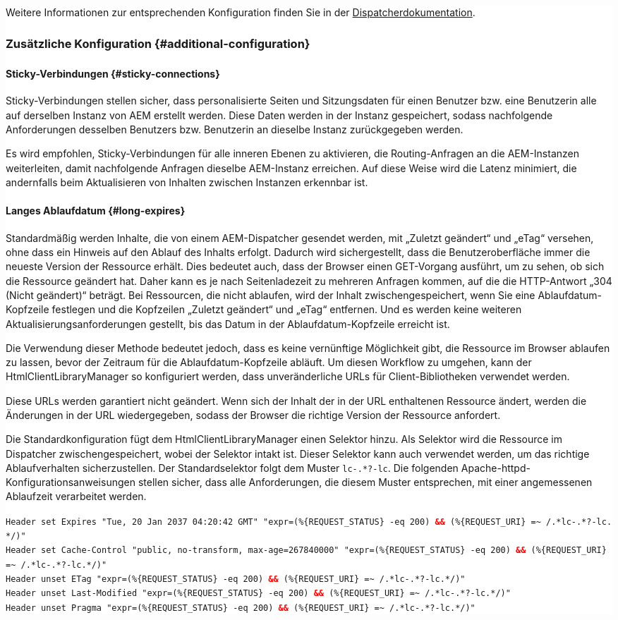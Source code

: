 Weitere Informationen zur entsprechenden Konfiguration finden Sie in der [Dispatcherdokumentation](https://experienceleague.adobe.com/docs/experience-manager-dispatcher/using/dispatcher.html?lang=de).

### Zusätzliche Konfiguration {#additional-configuration}

#### Sticky-Verbindungen  {#sticky-connections}

Sticky-Verbindungen stellen sicher, dass personalisierte Seiten und Sitzungsdaten für einen Benutzer bzw. eine Benutzerin alle auf derselben Instanz von AEM erstellt werden. Diese Daten werden in der Instanz gespeichert, sodass nachfolgende Anforderungen desselben Benutzers bzw. Benutzerin an dieselbe Instanz zurückgegeben werden.

Es wird empfohlen, Sticky-Verbindungen für alle inneren Ebenen zu aktivieren, die Routing-Anfragen an die AEM-Instanzen weiterleiten, damit nachfolgende Anfragen dieselbe AEM-Instanz erreichen. Auf diese Weise wird die Latenz minimiert, die andernfalls beim Aktualisieren von Inhalten zwischen Instanzen erkennbar ist.

#### Langes Ablaufdatum {#long-expires}

Standardmäßig werden Inhalte, die von einem AEM-Dispatcher gesendet werden, mit „Zuletzt geändert“ und „eTag“ versehen, ohne dass ein Hinweis auf den Ablauf des Inhalts erfolgt. Dadurch wird sichergestellt, dass die Benutzeroberfläche immer die neueste Version der Ressource erhält. Dies bedeutet auch, dass der Browser einen GET-Vorgang ausführt, um zu sehen, ob sich die Ressource geändert hat. Daher kann es je nach Seitenladezeit zu mehreren Anfragen kommen, auf die die HTTP-Antwort „304 (Nicht geändert)“ beträgt. Bei Ressourcen, die nicht ablaufen, wird der Inhalt zwischengespeichert, wenn Sie eine Ablaufdatum-Kopfzeile festlegen und die Kopfzeilen „Zuletzt geändert“ und „eTag“ entfernen. Und es werden keine weiteren Aktualisierungsanforderungen gestellt, bis das Datum in der Ablaufdatum-Kopfzeile erreicht ist.

Die Verwendung dieser Methode bedeutet jedoch, dass es keine vernünftige Möglichkeit gibt, die Ressource im Browser ablaufen zu lassen, bevor der Zeitraum für die Ablaufdatum-Kopfzeile abläuft. Um diesen Workflow zu umgehen, kann der HtmlClientLibraryManager so konfiguriert werden, dass unveränderliche URLs für Client-Bibliotheken verwendet werden.

Diese URLs werden garantiert nicht geändert. Wenn sich der Inhalt der in der URL enthaltenen Ressource ändert, werden die Änderungen in der URL wiedergegeben, sodass der Browser die richtige Version der Ressource anfordert.

Die Standardkonfiguration fügt dem HtmlClientLibraryManager einen Selektor hinzu. Als Selektor wird die Ressource im Dispatcher zwischengespeichert, wobei der Selektor intakt ist. Dieser Selektor kann auch verwendet werden, um das richtige Ablaufverhalten sicherzustellen. Der Standardselektor folgt dem Muster `lc-.*?-lc`. Die folgenden Apache-httpd-Konfigurationsanweisungen stellen sicher, dass alle Anforderungen, die diesem Muster entsprechen, mit einer angemessenen Ablaufzeit verarbeitet werden.

```xml
Header set Expires "Tue, 20 Jan 2037 04:20:42 GMT" "expr=(%{REQUEST_STATUS} -eq 200) && (%{REQUEST_URI} =~ /.*lc-.*?-lc.*/)"
Header set Cache-Control "public, no-transform, max-age=267840000" "expr=(%{REQUEST_STATUS} -eq 200) && (%{REQUEST_URI} =~ /.*lc-.*?-lc.*/)"
Header unset ETag "expr=(%{REQUEST_STATUS} -eq 200) && (%{REQUEST_URI} =~ /.*lc-.*?-lc.*/)"
Header unset Last-Modified "expr=(%{REQUEST_STATUS} -eq 200) && (%{REQUEST_URI} =~ /.*lc-.*?-lc.*/)"
Header unset Pragma "expr=(%{REQUEST_STATUS} -eq 200) && (%{REQUEST_URI} =~ /.*lc-.*?-lc.*/)"
```
